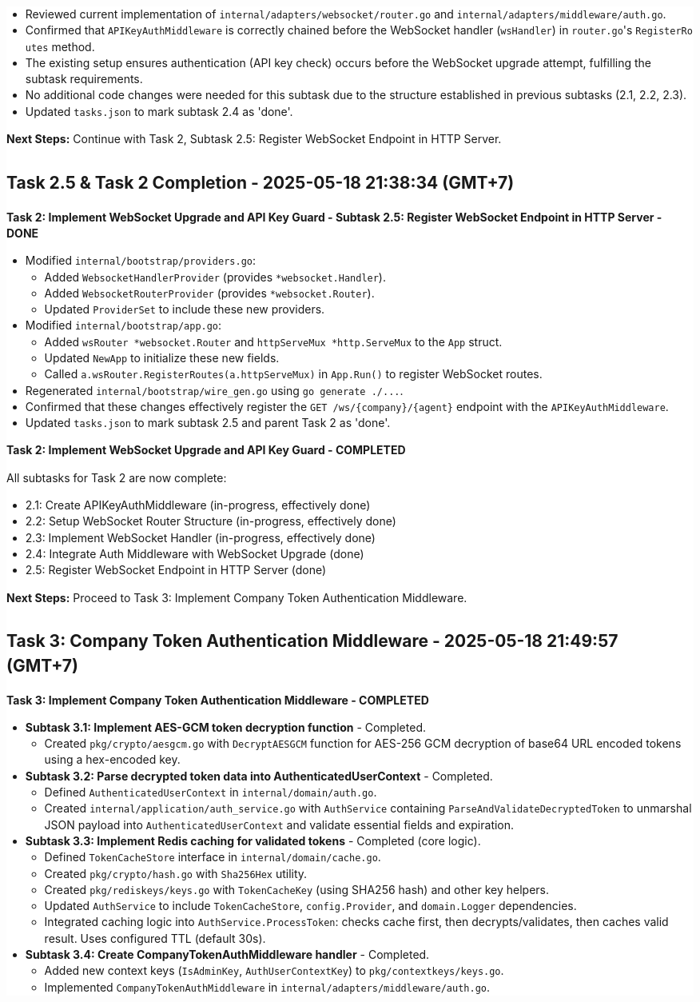 - Reviewed current implementation of `internal/adapters/websocket/router.go` and `internal/adapters/middleware/auth.go`.
- Confirmed that `APIKeyAuthMiddleware` is correctly chained before the WebSocket handler (`wsHandler`) in `router.go`'s `RegisterRoutes` method.
- The existing setup ensures authentication (API key check) occurs before the WebSocket upgrade attempt, fulfilling the subtask requirements.
- No additional code changes were needed for this subtask due to the structure established in previous subtasks (2.1, 2.2, 2.3).
- Updated `tasks.json` to mark subtask 2.4 as 'done'.

**Next Steps:** Continue with Task 2, Subtask 2.5: Register WebSocket Endpoint in HTTP Server.

## Task 2.5 & Task 2 Completion - 2025-05-18 21:38:34 (GMT+7)

**Task 2: Implement WebSocket Upgrade and API Key Guard - Subtask 2.5: Register WebSocket Endpoint in HTTP Server - DONE**

- Modified `internal/bootstrap/providers.go`:
    - Added `WebsocketHandlerProvider` (provides `*websocket.Handler`).
    - Added `WebsocketRouterProvider` (provides `*websocket.Router`).
    - Updated `ProviderSet` to include these new providers.
- Modified `internal/bootstrap/app.go`:
    - Added `wsRouter *websocket.Router` and `httpServeMux *http.ServeMux` to the `App` struct.
    - Updated `NewApp` to initialize these new fields.
    - Called `a.wsRouter.RegisterRoutes(a.httpServeMux)` in `App.Run()` to register WebSocket routes.
- Regenerated `internal/bootstrap/wire_gen.go` using `go generate ./...`.
- Confirmed that these changes effectively register the `GET /ws/{company}/{agent}` endpoint with the `APIKeyAuthMiddleware`.
- Updated `tasks.json` to mark subtask 2.5 and parent Task 2 as 'done'.

**Task 2: Implement WebSocket Upgrade and API Key Guard - COMPLETED**

All subtasks for Task 2 are now complete:
- 2.1: Create APIKeyAuthMiddleware (in-progress, effectively done)
- 2.2: Setup WebSocket Router Structure (in-progress, effectively done)
- 2.3: Implement WebSocket Handler (in-progress, effectively done)
- 2.4: Integrate Auth Middleware with WebSocket Upgrade (done)
- 2.5: Register WebSocket Endpoint in HTTP Server (done)

**Next Steps:** Proceed to Task 3: Implement Company Token Authentication Middleware.

## Task 3: Company Token Authentication Middleware - 2025-05-18 21:49:57 (GMT+7)

**Task 3: Implement Company Token Authentication Middleware - COMPLETED**

- **Subtask 3.1: Implement AES-GCM token decryption function** - Completed.
    - Created `pkg/crypto/aesgcm.go` with `DecryptAESGCM` function for AES-256 GCM decryption of base64 URL encoded tokens using a hex-encoded key.
- **Subtask 3.2: Parse decrypted token data into AuthenticatedUserContext** - Completed.
    - Defined `AuthenticatedUserContext` in `internal/domain/auth.go`.
    - Created `internal/application/auth_service.go` with `AuthService` containing `ParseAndValidateDecryptedToken` to unmarshal JSON payload into `AuthenticatedUserContext` and validate essential fields and expiration.
- **Subtask 3.3: Implement Redis caching for validated tokens** - Completed (core logic).
    - Defined `TokenCacheStore` interface in `internal/domain/cache.go`.
    - Created `pkg/crypto/hash.go` with `Sha256Hex` utility.
    - Created `pkg/rediskeys/keys.go` with `TokenCacheKey` (using SHA256 hash) and other key helpers.
    - Updated `AuthService` to include `TokenCacheStore`, `config.Provider`, and `domain.Logger` dependencies.
    - Integrated caching logic into `AuthService.ProcessToken`: checks cache first, then decrypts/validates, then caches valid result. Uses configured TTL (default 30s).
- **Subtask 3.4: Create CompanyTokenAuthMiddleware handler** - Completed.
    - Added new context keys (`IsAdminKey`, `AuthUserContextKey`) to `pkg/contextkeys/keys.go`.
    - Implemented `CompanyTokenAuthMiddleware` in `internal/adapters/middleware/auth.go`.